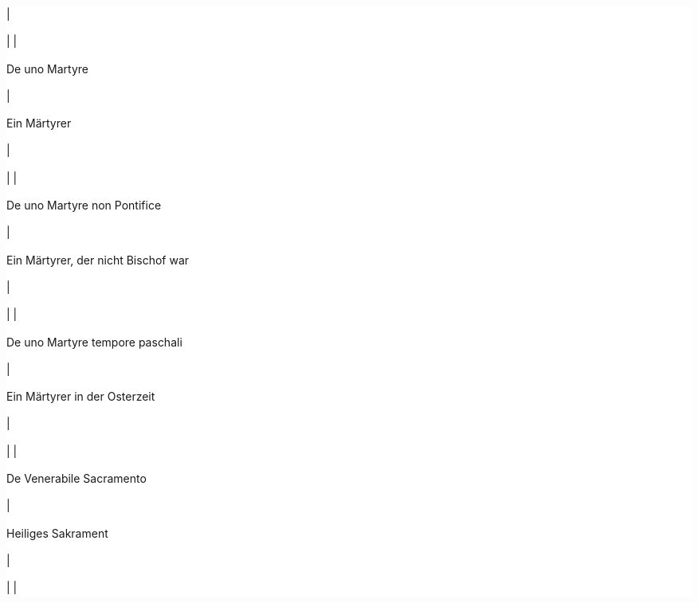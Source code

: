  | 

 |
| 

De uno Martyre

 | 

Ein Märtyrer

 | 

 |
| 

De uno Martyre non Pontifice

 | 

Ein Märtyrer, der nicht Bischof war

 | 

 |
| 

De uno Martyre tempore paschali

 | 

Ein Märtyrer in der Osterzeit

 | 

 |
| 

De Venerabile Sacramento

 | 

Heiliges Sakrament

 | 

 |
| 
